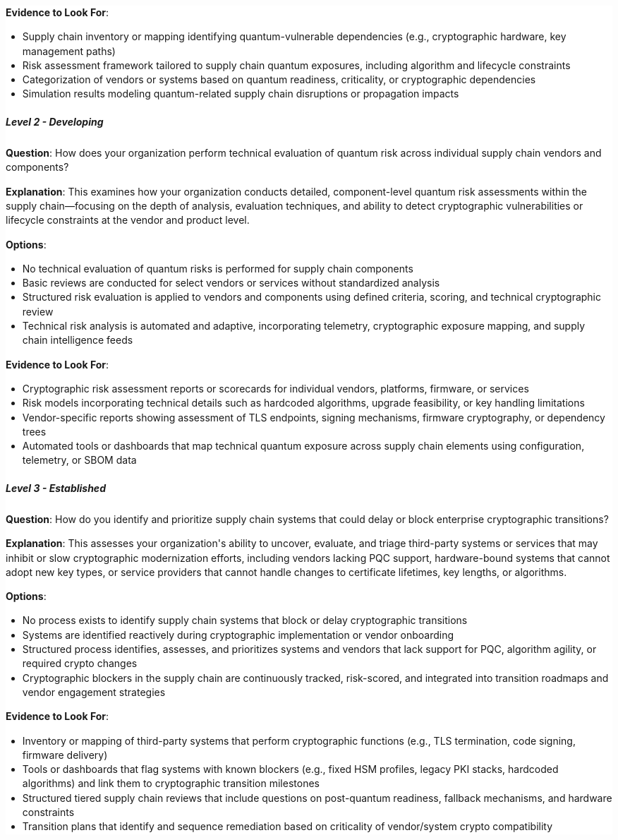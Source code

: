 **Evidence to Look For**:
- Supply chain inventory or mapping identifying quantum-vulnerable dependencies (e.g., cryptographic hardware, key management paths)
- Risk assessment framework tailored to supply chain quantum exposures, including algorithm and lifecycle constraints
- Categorization of vendors or systems based on quantum readiness, criticality, or cryptographic dependencies
- Simulation results modeling quantum-related supply chain disruptions or propagation impacts

##### Level 2 - Developing
**Question**: How does your organization perform technical evaluation of quantum risk across individual supply chain vendors and components?

**Explanation**: This examines how your organization conducts detailed, component-level quantum risk assessments within the supply chain—focusing on the depth of analysis, evaluation techniques, and ability to detect cryptographic vulnerabilities or lifecycle constraints at the vendor and product level.

**Options**:
- No technical evaluation of quantum risks is performed for supply chain components
- Basic reviews are conducted for select vendors or services without standardized analysis
- Structured risk evaluation is applied to vendors and components using defined criteria, scoring, and technical cryptographic review
- Technical risk analysis is automated and adaptive, incorporating telemetry, cryptographic exposure mapping, and supply chain intelligence feeds

**Evidence to Look For**:
- Cryptographic risk assessment reports or scorecards for individual vendors, platforms, firmware, or services
- Risk models incorporating technical details such as hardcoded algorithms, upgrade feasibility, or key handling limitations
- Vendor-specific reports showing assessment of TLS endpoints, signing mechanisms, firmware cryptography, or dependency trees
- Automated tools or dashboards that map technical quantum exposure across supply chain elements using configuration, telemetry, or SBOM data

##### Level 3 - Established
**Question**: How do you identify and prioritize supply chain systems that could delay or block enterprise cryptographic transitions?

**Explanation**: This assesses your organization's ability to uncover, evaluate, and triage third-party systems or services that may inhibit or slow cryptographic modernization efforts, including vendors lacking PQC support, hardware-bound systems that cannot adopt new key types, or service providers that cannot handle changes to certificate lifetimes, key lengths, or algorithms.

**Options**:
- No process exists to identify supply chain systems that block or delay cryptographic transitions
- Systems are identified reactively during cryptographic implementation or vendor onboarding
- Structured process identifies, assesses, and prioritizes systems and vendors that lack support for PQC, algorithm agility, or required crypto changes
- Cryptographic blockers in the supply chain are continuously tracked, risk-scored, and integrated into transition roadmaps and vendor engagement strategies

**Evidence to Look For**:
- Inventory or mapping of third-party systems that perform cryptographic functions (e.g., TLS termination, code signing, firmware delivery)
- Tools or dashboards that flag systems with known blockers (e.g., fixed HSM profiles, legacy PKI stacks, hardcoded algorithms) and link them to cryptographic transition milestones
- Structured tiered supply chain reviews that include questions on post-quantum readiness, fallback mechanisms, and hardware constraints
- Transition plans that identify and sequence remediation based on criticality of vendor/system crypto compatibility
